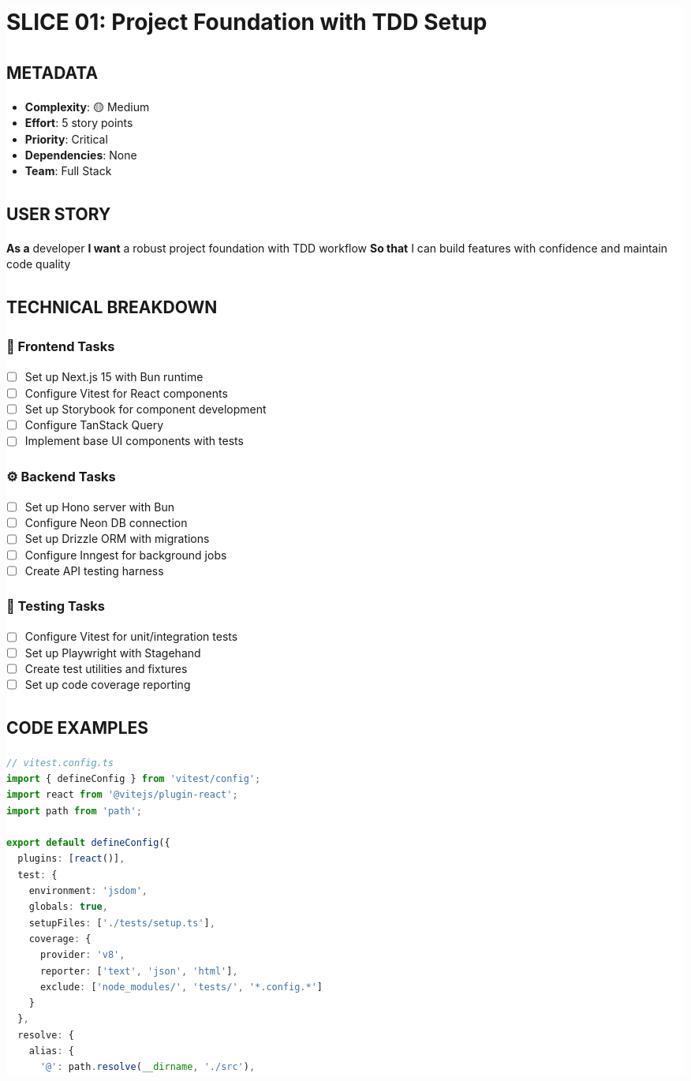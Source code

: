 # SLICE 01: Project Foundation with TDD Setup

## METADATA
- **Complexity**: 🟡 Medium
- **Effort**: 5 story points
- **Priority**: Critical
- **Dependencies**: None
- **Team**: Full Stack

## USER STORY
**As a** developer
**I want** a robust project foundation with TDD workflow
**So that** I can build features with confidence and maintain code quality

## TECHNICAL BREAKDOWN

### 🎨 Frontend Tasks
- [ ] Set up Next.js 15 with Bun runtime
- [ ] Configure Vitest for React components
- [ ] Set up Storybook for component development
- [ ] Configure TanStack Query
- [ ] Implement base UI components with tests

### ⚙️ Backend Tasks
- [ ] Set up Hono server with Bun
- [ ] Configure Neon DB connection
- [ ] Set up Drizzle ORM with migrations
- [ ] Configure Inngest for background jobs
- [ ] Create API testing harness

### 🧪 Testing Tasks
- [ ] Configure Vitest for unit/integration tests
- [ ] Set up Playwright with Stagehand
- [ ] Create test utilities and fixtures
- [ ] Set up code coverage reporting

## CODE EXAMPLES

```typescript
// vitest.config.ts
import { defineConfig } from 'vitest/config';
import react from '@vitejs/plugin-react';
import path from 'path';

export default defineConfig({
  plugins: [react()],
  test: {
    environment: 'jsdom',
    globals: true,
    setupFiles: ['./tests/setup.ts'],
    coverage: {
      provider: 'v8',
      reporter: ['text', 'json', 'html'],
      exclude: ['node_modules/', 'tests/', '*.config.*']
    }
  },
  resolve: {
    alias: {
      '@': path.resolve(__dirname, './src'),
```